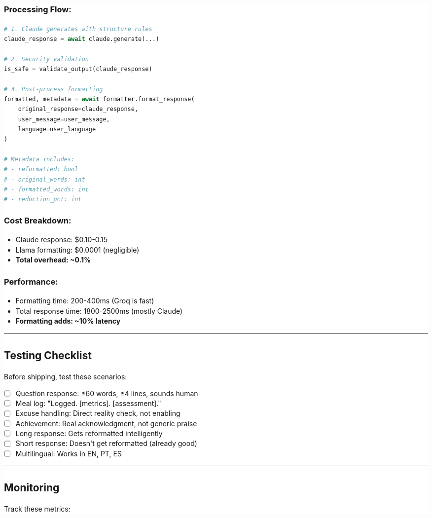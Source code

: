 ### Processing Flow:
```python
# 1. Claude generates with structure rules
claude_response = await claude.generate(...)

# 2. Security validation
is_safe = validate_output(claude_response)

# 3. Post-process formatting
formatted, metadata = await formatter.format_response(
    original_response=claude_response,
    user_message=user_message,
    language=user_language
)

# Metadata includes:
# - reformatted: bool
# - original_words: int
# - formatted_words: int
# - reduction_pct: int
```

### Cost Breakdown:
- Claude response: $0.10-0.15
- Llama formatting: $0.0001 (negligible)
- **Total overhead: ~0.1%**

### Performance:
- Formatting time: 200-400ms (Groq is fast)
- Total response time: 1800-2500ms (mostly Claude)
- **Formatting adds: ~10% latency**

---

## Testing Checklist

Before shipping, test these scenarios:

- [ ] Question response: ≤60 words, ≤4 lines, sounds human
- [ ] Meal log: "Logged. [metrics]. [assessment]."
- [ ] Excuse handling: Direct reality check, not enabling
- [ ] Achievement: Real acknowledgment, not generic praise
- [ ] Long response: Gets reformatted intelligently
- [ ] Short response: Doesn't get reformatted (already good)
- [ ] Multilingual: Works in EN, PT, ES

---

## Monitoring

Track these metrics:
